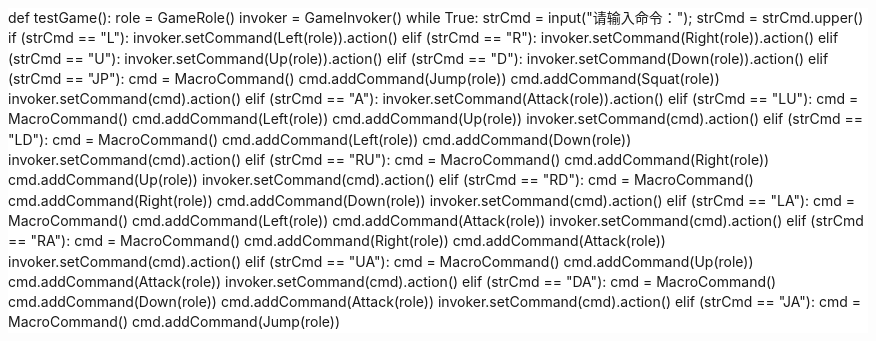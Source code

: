 def testGame():
    role = GameRole()
    invoker = GameInvoker()
    while True:
        strCmd = input(&quot;请输入命令：&quot;);
        strCmd = strCmd.upper()
        if (strCmd == &quot;L&quot;):
            invoker.setCommand(Left(role)).action()
        elif (strCmd == &quot;R&quot;):
            invoker.setCommand(Right(role)).action()
        elif (strCmd == &quot;U&quot;):
            invoker.setCommand(Up(role)).action()
        elif (strCmd == &quot;D&quot;):
            invoker.setCommand(Down(role)).action()
        elif (strCmd == &quot;JP&quot;):
            cmd = MacroCommand()
            cmd.addCommand(Jump(role))
            cmd.addCommand(Squat(role))
            invoker.setCommand(cmd).action()
        elif (strCmd == &quot;A&quot;):
            invoker.setCommand(Attack(role)).action()
        elif (strCmd == &quot;LU&quot;):
            cmd = MacroCommand()
            cmd.addCommand(Left(role))
            cmd.addCommand(Up(role))
            invoker.setCommand(cmd).action()
        elif (strCmd == &quot;LD&quot;):
            cmd = MacroCommand()
            cmd.addCommand(Left(role))
            cmd.addCommand(Down(role))
            invoker.setCommand(cmd).action()
        elif (strCmd == &quot;RU&quot;):
            cmd = MacroCommand()
            cmd.addCommand(Right(role))
            cmd.addCommand(Up(role))
            invoker.setCommand(cmd).action()
        elif (strCmd == &quot;RD&quot;):
            cmd = MacroCommand()
            cmd.addCommand(Right(role))
            cmd.addCommand(Down(role))
            invoker.setCommand(cmd).action()
        elif (strCmd == &quot;LA&quot;):
            cmd = MacroCommand()
            cmd.addCommand(Left(role))
            cmd.addCommand(Attack(role))
            invoker.setCommand(cmd).action()
        elif (strCmd == &quot;RA&quot;):
            cmd = MacroCommand()
            cmd.addCommand(Right(role))
            cmd.addCommand(Attack(role))
            invoker.setCommand(cmd).action()
        elif (strCmd == &quot;UA&quot;):
            cmd = MacroCommand()
            cmd.addCommand(Up(role))
            cmd.addCommand(Attack(role))
            invoker.setCommand(cmd).action()
        elif (strCmd == &quot;DA&quot;):
            cmd = MacroCommand()
            cmd.addCommand(Down(role))
            cmd.addCommand(Attack(role))
            invoker.setCommand(cmd).action()
        elif (strCmd == &quot;JA&quot;):
            cmd = MacroCommand()
            cmd.addCommand(Jump(role))